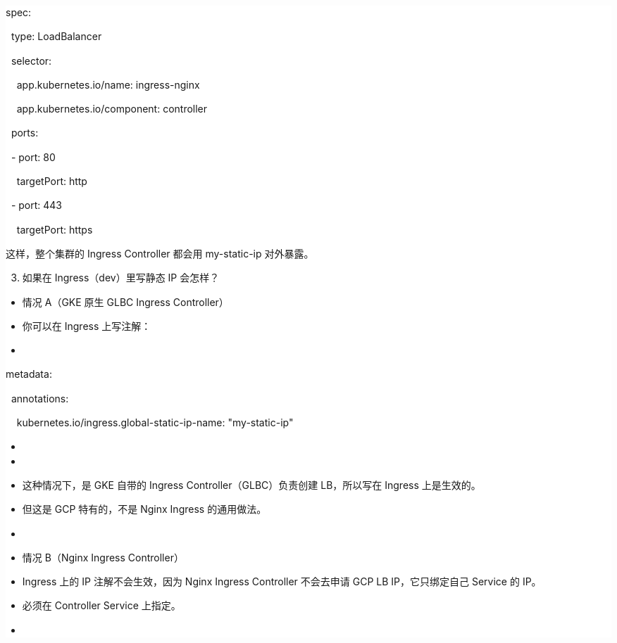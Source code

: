 spec:

  type: LoadBalancer

  selector:

    app.kubernetes.io/name: ingress-nginx

    app.kubernetes.io/component: controller

  ports:

  - port: 80

    targetPort: http

  - port: 443

    targetPort: https

这样，整个集群的 Ingress Controller 都会用 my-static-ip 对外暴露。

  

  

  

  

3. 如果在 Ingress（dev）里写静态 IP 会怎样？

  

  

- 情况 A（GKE 原生 GLBC Ingress Controller）  
    

- 你可以在 Ingress 上写注解：

-   
    

  

metadata:

  annotations:

    kubernetes.io/ingress.global-static-ip-name: "my-static-ip"

  

-   
    

-   
    
- 这种情况下，是 GKE 自带的 Ingress Controller（GLBC）负责创建 LB，所以写在 Ingress 上是生效的。
- 但这是 GCP 特有的，不是 Nginx Ingress 的通用做法。
-   
    

- 情况 B（Nginx Ingress Controller）  
    

- Ingress 上的 IP 注解不会生效，因为 Nginx Ingress Controller 不会去申请 GCP LB IP，它只绑定自己 Service 的 IP。
- 必须在 Controller Service 上指定。

-   
    